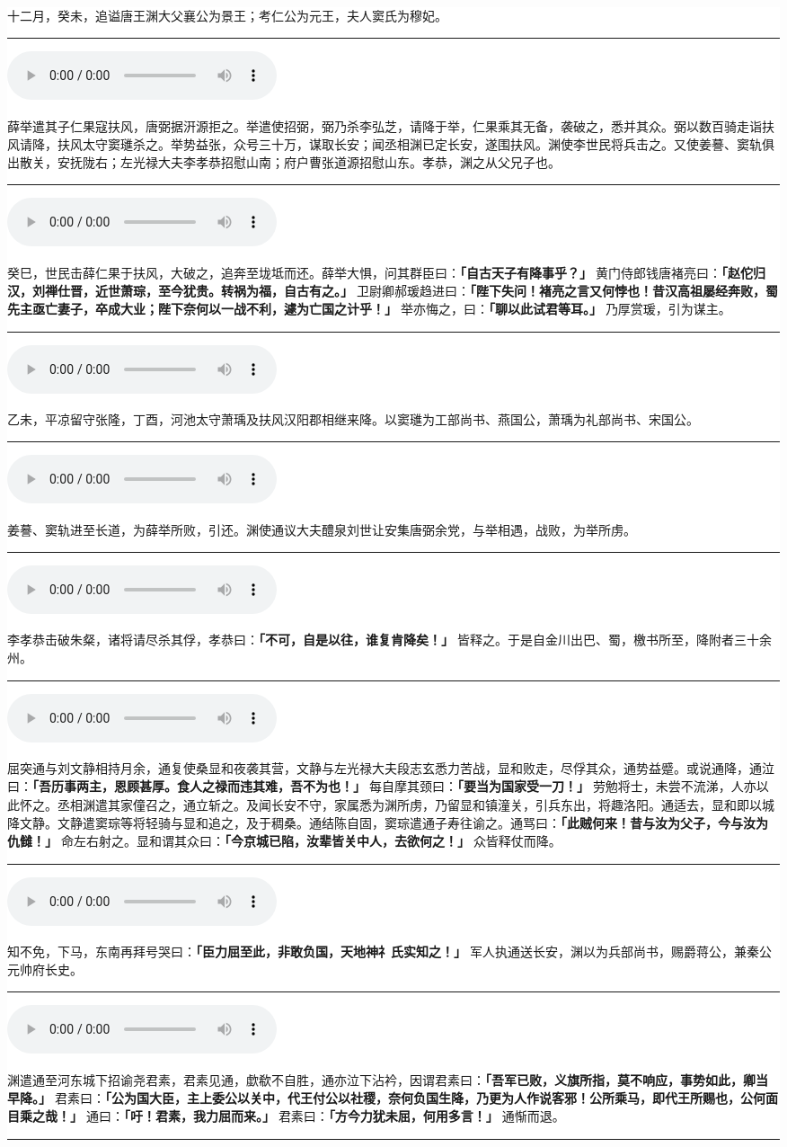 十二月，癸未，追谥唐王渊大父襄公为景王；考仁公为元王，夫人窦氏为穆妃。

---

![](assets/audios/184/62.mp3)

薛举遣其子仁果寇扶风，唐弼据汧源拒之。举遣使招弼，弼乃杀李弘芝，请降于举，仁果乘其无备，袭破之，悉并其众。弼以数百骑走诣扶风请降，扶风太守窦璡杀之。举势益张，众号三十万，谋取长安；闻丞相渊已定长安，遂围扶风。渊使李世民将兵击之。又使姜謩、窦轨俱出散关，安抚陇右；左光禄大夫李孝恭招慰山南；府户曹张道源招慰山东。孝恭，渊之从父兄子也。

---

![](assets/audios/184/63.mp3)

癸巳，世民击薛仁果于扶风，大破之，追奔至垅坻而还。薛举大惧，问其群臣曰：__「自古天子有降事乎？」__ 黄门侍郎钱唐褚亮曰：__「赵佗归汉，刘禅仕晋，近世萧琮，至今犹贵。转祸为福，自古有之。」__ 卫尉卿郝瑗趋进曰：__「陛下失问！褚亮之言又何悖也！昔汉高祖屡经奔败，蜀先主亟亡妻子，卒成大业；陛下奈何以一战不利，遽为亡国之计乎！」__ 举亦悔之，曰：__「聊以此试君等耳。」__ 乃厚赏瑗，引为谋主。

---

![](assets/audios/184/64.mp3)

乙未，平凉留守张隆，丁酉，河池太守萧瑀及扶风汉阳郡相继来降。以窦璡为工部尚书、燕国公，萧瑀为礼部尚书、宋国公。

---

![](assets/audios/184/65.mp3)

姜謩、窦轨进至长道，为薛举所败，引还。渊使通议大夫醴泉刘世让安集唐弼余党，与举相遇，战败，为举所虏。

---

![](assets/audios/184/66.mp3)

李孝恭击破朱粲，诸将请尽杀其俘，孝恭曰：__「不可，自是以往，谁复肯降矣！」__ 皆释之。于是自金川出巴、蜀，檄书所至，降附者三十余州。

---

![](assets/audios/184/67.mp3)

屈突通与刘文静相持月余，通复使桑显和夜袭其营，文静与左光禄大夫段志玄悉力苦战，显和败走，尽俘其众，通势益蹙。或说通降，通泣曰：__「吾历事两主，恩顾甚厚。食人之禄而违其难，吾不为也！」__ 每自摩其颈曰：__「要当为国家受一刀！」__ 劳勉将士，未尝不流涕，人亦以此怀之。丞相渊遣其家僮召之，通立斩之。及闻长安不守，家属悉为渊所虏，乃留显和镇潼关，引兵东出，将趣洛阳。通适去，显和即以城降文静。文静遣窦琮等将轻骑与显和追之，及于稠桑。通结陈自固，窦琮遣通子寿往谕之。通骂曰：__「此贼何来！昔与汝为父子，今与汝为仇雠！」__ 命左右射之。显和谓其众曰：__「今京城已陷，汝辈皆关中人，去欲何之！」__ 众皆释仗而降。

---

![](assets/audios/184/68.mp3)

知不免，下马，东南再拜号哭曰：__「臣力屈至此，非敢负国，天地神礻氏实知之！」__ 军人执通送长安，渊以为兵部尚书，赐爵蒋公，兼秦公元帅府长史。

---

![](assets/audios/184/69.mp3)

渊遣通至河东城下招谕尧君素，君素见通，歔欷不自胜，通亦泣下沾衿，因谓君素曰：__「吾军已败，义旗所指，莫不响应，事势如此，卿当早降。」__ 君素曰：__「公为国大臣，主上委公以关中，代王付公以社稷，奈何负国生降，乃更为人作说客邪！公所乘马，即代王所赐也，公何面目乘之哉！」__ 通曰：__「吁！君素，我力屈而来。」__ 君素曰：__「方今力犹未屈，何用多言！」__ 通惭而退。

---